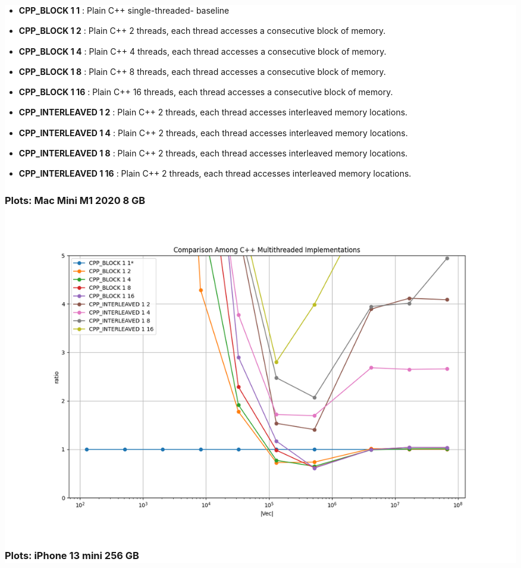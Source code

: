 * **CPP_BLOCK 1 1** : Plain C++ single-threaded- baseline

* **CPP_BLOCK 1 2** : Plain C++ 2 threads, each thread accesses a consecutive block of memory.

* **CPP_BLOCK 1 4** : Plain C++ 4 threads, each thread accesses a consecutive block of memory.

* **CPP_BLOCK 1 8** : Plain C++ 8 threads, each thread accesses a consecutive block of memory.

* **CPP_BLOCK 1 16** : Plain C++ 16 threads, each thread accesses a consecutive block of memory.

* **CPP_INTERLEAVED 1 2** : Plain C++ 2 threads, each thread accesses interleaved memory locations.

* **CPP_INTERLEAVED 1 4** : Plain C++ 2 threads, each thread accesses interleaved memory locations.

* **CPP_INTERLEAVED 1 8** : Plain C++ 2 threads, each thread accesses interleaved memory locations.

* **CPP_INTERLEAVED 1 16** : Plain C++ 2 threads, each thread accesses interleaved memory locations.

### Plots: Mac Mini M1 2020 8 GB
<a href="doc/DOUBLE_VECTOR_Comparison_Among_C++_Multithreaded_Implementations_relative.png">
<img src="doc/DOUBLE_VECTOR_Comparison_Among_C++_Multithreaded_Implementations_relative.png" alt="multi-threading double"/></a>

### Plots: iPhone 13 mini 256 GB
<a href="doc_ios/DOUBLE_VECTOR_Comparison_Among_C++_Multithreaded_Implementations_relative.png">